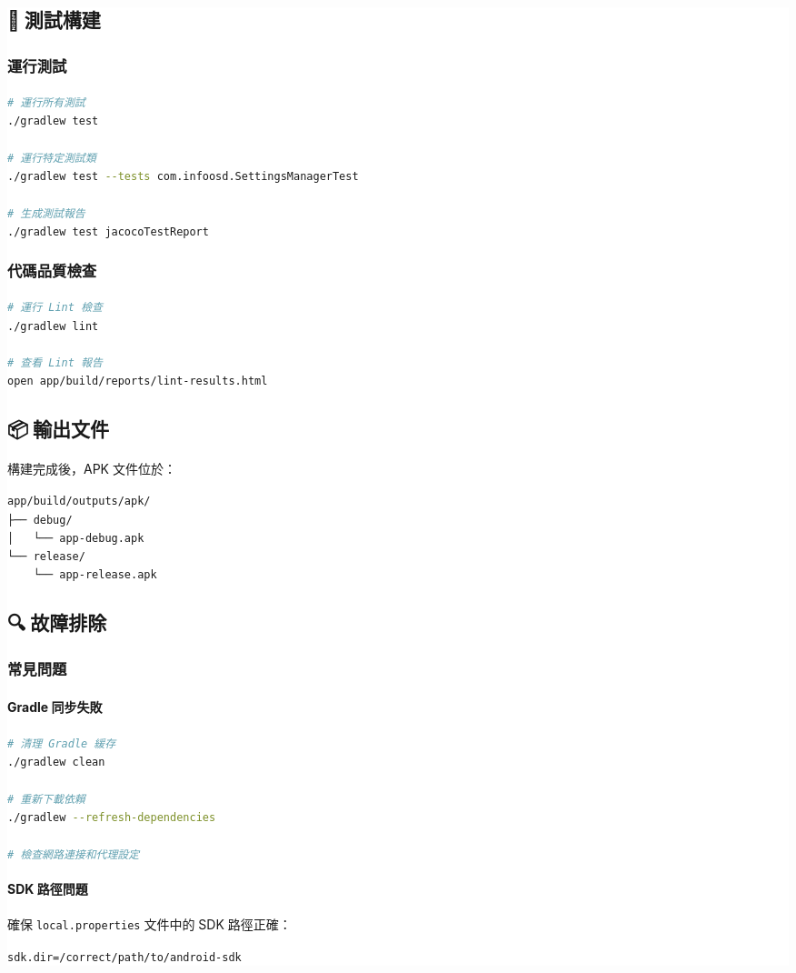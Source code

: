 ## 🧪 測試構建

### 運行測試
```bash
# 運行所有測試
./gradlew test

# 運行特定測試類
./gradlew test --tests com.infoosd.SettingsManagerTest

# 生成測試報告
./gradlew test jacocoTestReport
```

### 代碼品質檢查
```bash
# 運行 Lint 檢查
./gradlew lint

# 查看 Lint 報告
open app/build/reports/lint-results.html
```

## 📦 輸出文件

構建完成後，APK 文件位於：
```
app/build/outputs/apk/
├── debug/
│   └── app-debug.apk
└── release/
    └── app-release.apk
```

## 🔍 故障排除

### 常見問題

#### Gradle 同步失敗
```bash
# 清理 Gradle 緩存
./gradlew clean

# 重新下載依賴
./gradlew --refresh-dependencies

# 檢查網路連接和代理設定
```

#### SDK 路徑問題
確保 `local.properties` 文件中的 SDK 路徑正確：
```properties
sdk.dir=/correct/path/to/android-sdk
```
